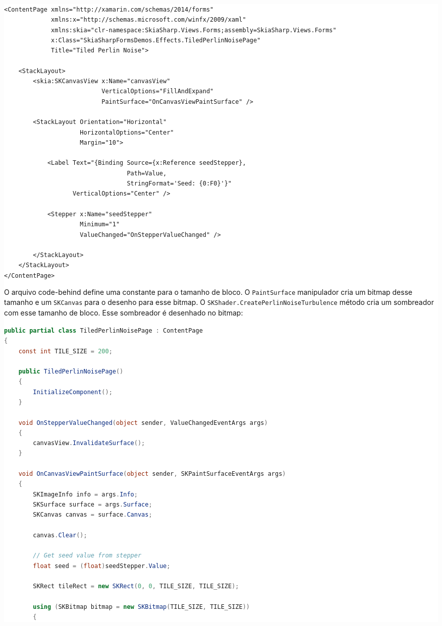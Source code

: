 ```xaml
<ContentPage xmlns="http://xamarin.com/schemas/2014/forms"
             xmlns:x="http://schemas.microsoft.com/winfx/2009/xaml"
             xmlns:skia="clr-namespace:SkiaSharp.Views.Forms;assembly=SkiaSharp.Views.Forms"
             x:Class="SkiaSharpFormsDemos.Effects.TiledPerlinNoisePage"
             Title="Tiled Perlin Noise">

    <StackLayout>
        <skia:SKCanvasView x:Name="canvasView"
                           VerticalOptions="FillAndExpand"
                           PaintSurface="OnCanvasViewPaintSurface" />

        <StackLayout Orientation="Horizontal"
                     HorizontalOptions="Center"
                     Margin="10">

            <Label Text="{Binding Source={x:Reference seedStepper},
                                  Path=Value,
                                  StringFormat='Seed: {0:F0}'}"
                   VerticalOptions="Center" />

            <Stepper x:Name="seedStepper"
                     Minimum="1"
                     ValueChanged="OnStepperValueChanged" />

        </StackLayout>
    </StackLayout>
</ContentPage>
```

O arquivo code-behind define uma constante para o tamanho de bloco. O `PaintSurface` manipulador cria um bitmap desse tamanho e um `SKCanvas` para o desenho para esse bitmap. O `SKShader.CreatePerlinNoiseTurbulence` método cria um sombreador com esse tamanho de bloco. Esse sombreador é desenhado no bitmap:

```csharp
public partial class TiledPerlinNoisePage : ContentPage
{
    const int TILE_SIZE = 200;

    public TiledPerlinNoisePage()
    {
        InitializeComponent();
    }

    void OnStepperValueChanged(object sender, ValueChangedEventArgs args)
    {
        canvasView.InvalidateSurface();
    }

    void OnCanvasViewPaintSurface(object sender, SKPaintSurfaceEventArgs args)
    {
        SKImageInfo info = args.Info;
        SKSurface surface = args.Surface;
        SKCanvas canvas = surface.Canvas;

        canvas.Clear();

        // Get seed value from stepper
        float seed = (float)seedStepper.Value;

        SKRect tileRect = new SKRect(0, 0, TILE_SIZE, TILE_SIZE);

        using (SKBitmap bitmap = new SKBitmap(TILE_SIZE, TILE_SIZE))
        {
```